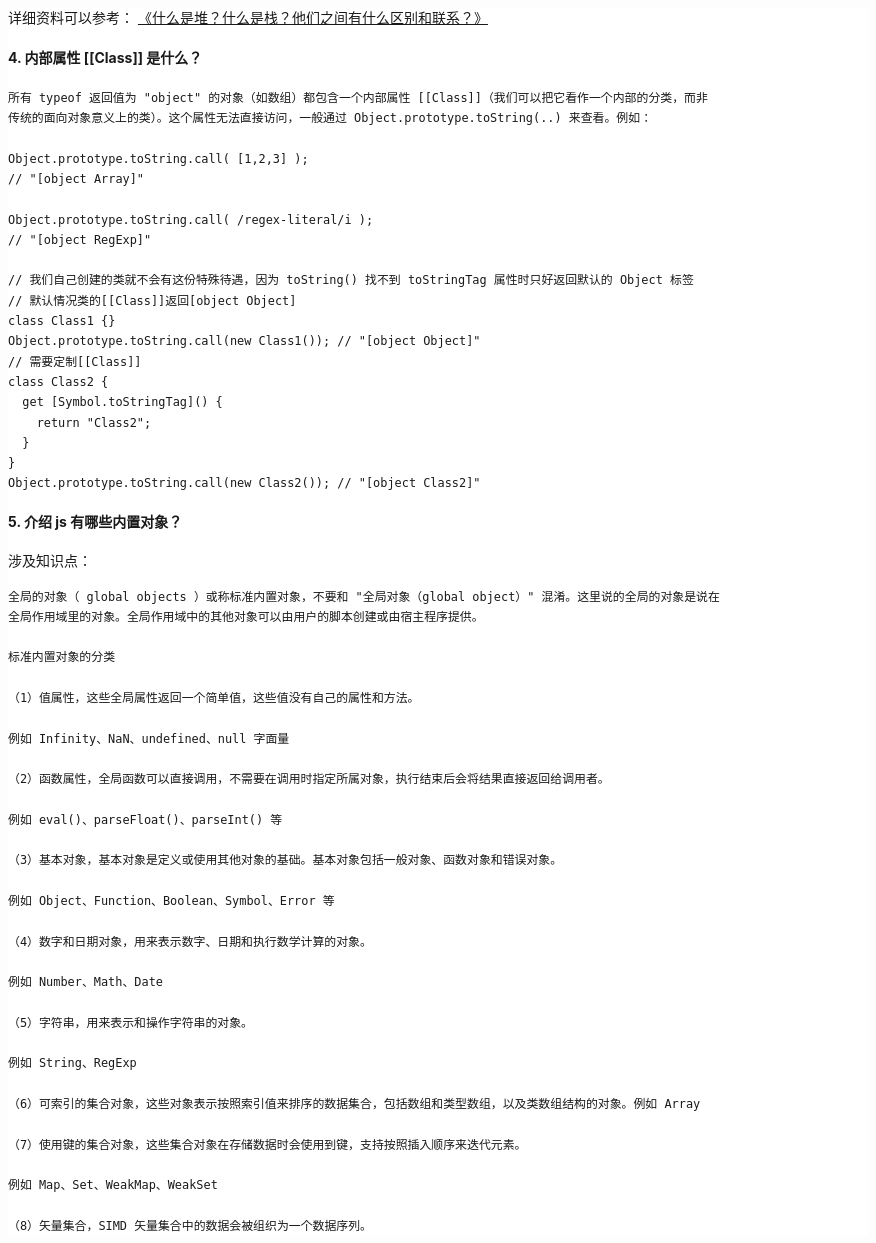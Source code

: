 详细资料可以参考：
[《什么是堆？什么是栈？他们之间有什么区别和联系？》](https://www.zhihu.com/question/19729973)

#### 4. 内部属性 [[Class]] 是什么？

```
所有 typeof 返回值为 "object" 的对象（如数组）都包含一个内部属性 [[Class]]（我们可以把它看作一个内部的分类，而非
传统的面向对象意义上的类）。这个属性无法直接访问，一般通过 Object.prototype.toString(..) 来查看。例如：

Object.prototype.toString.call( [1,2,3] );
// "[object Array]"

Object.prototype.toString.call( /regex-literal/i );
// "[object RegExp]"

// 我们自己创建的类就不会有这份特殊待遇，因为 toString() 找不到 toStringTag 属性时只好返回默认的 Object 标签
// 默认情况类的[[Class]]返回[object Object]
class Class1 {}
Object.prototype.toString.call(new Class1()); // "[object Object]"
// 需要定制[[Class]]
class Class2 {
  get [Symbol.toStringTag]() {
    return "Class2";
  }
}
Object.prototype.toString.call(new Class2()); // "[object Class2]"
```

#### 5. 介绍 js 有哪些内置对象？

涉及知识点：

```
全局的对象（ global objects ）或称标准内置对象，不要和 "全局对象（global object）" 混淆。这里说的全局的对象是说在
全局作用域里的对象。全局作用域中的其他对象可以由用户的脚本创建或由宿主程序提供。

标准内置对象的分类

（1）值属性，这些全局属性返回一个简单值，这些值没有自己的属性和方法。

例如 Infinity、NaN、undefined、null 字面量

（2）函数属性，全局函数可以直接调用，不需要在调用时指定所属对象，执行结束后会将结果直接返回给调用者。

例如 eval()、parseFloat()、parseInt() 等

（3）基本对象，基本对象是定义或使用其他对象的基础。基本对象包括一般对象、函数对象和错误对象。

例如 Object、Function、Boolean、Symbol、Error 等

（4）数字和日期对象，用来表示数字、日期和执行数学计算的对象。

例如 Number、Math、Date

（5）字符串，用来表示和操作字符串的对象。

例如 String、RegExp

（6）可索引的集合对象，这些对象表示按照索引值来排序的数据集合，包括数组和类型数组，以及类数组结构的对象。例如 Array

（7）使用键的集合对象，这些集合对象在存储数据时会使用到键，支持按照插入顺序来迭代元素。

例如 Map、Set、WeakMap、WeakSet

（8）矢量集合，SIMD 矢量集合中的数据会被组织为一个数据序列。

```